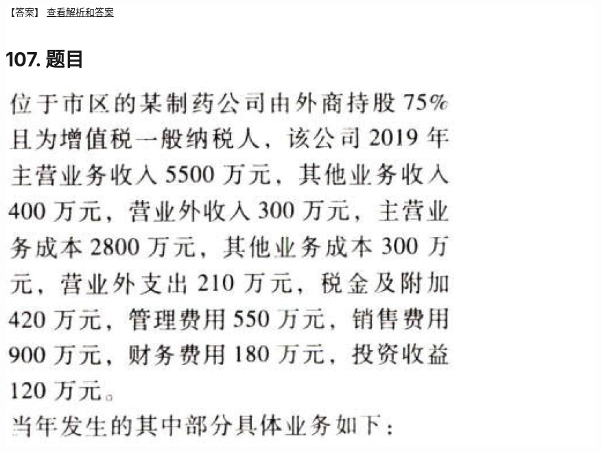 【答案】
[查看解析和答案](media/826feeacb113ba44835e3aec78d929d3.png.md)
# 107. 题目

![](media/5a5567c2f244e2b28a7e392a0ebf3618.png)
